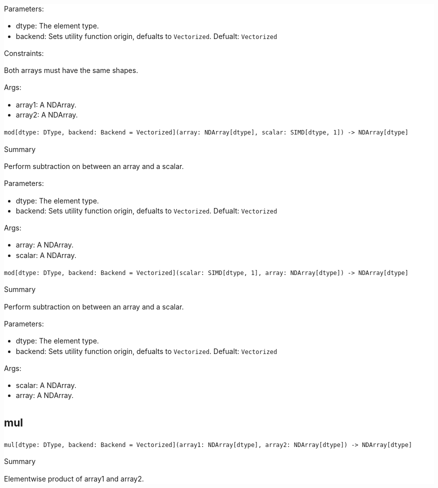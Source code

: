 Parameters:  

- dtype: The element type.
- backend: Sets utility function origin, defualts to `Vectorized`. Defualt: `Vectorized`
  
Constraints:

Both arrays must have the same shapes.  
  
Args:  

- array1: A NDArray.
- array2: A NDArray.


```Mojo
mod[dtype: DType, backend: Backend = Vectorized](array: NDArray[dtype], scalar: SIMD[dtype, 1]) -> NDArray[dtype]
```  
Summary  
  
Perform subtraction on between an array and a scalar.  
  
Parameters:  

- dtype: The element type.
- backend: Sets utility function origin, defualts to `Vectorized`. Defualt: `Vectorized`
  
Args:  

- array: A NDArray.
- scalar: A NDArray.


```Mojo
mod[dtype: DType, backend: Backend = Vectorized](scalar: SIMD[dtype, 1], array: NDArray[dtype]) -> NDArray[dtype]
```  
Summary  
  
Perform subtraction on between an array and a scalar.  
  
Parameters:  

- dtype: The element type.
- backend: Sets utility function origin, defualts to `Vectorized`. Defualt: `Vectorized`
  
Args:  

- scalar: A NDArray.
- array: A NDArray.

## mul


```Mojo
mul[dtype: DType, backend: Backend = Vectorized](array1: NDArray[dtype], array2: NDArray[dtype]) -> NDArray[dtype]
```  
Summary  
  
Elementwise product of array1 and array2.  
  